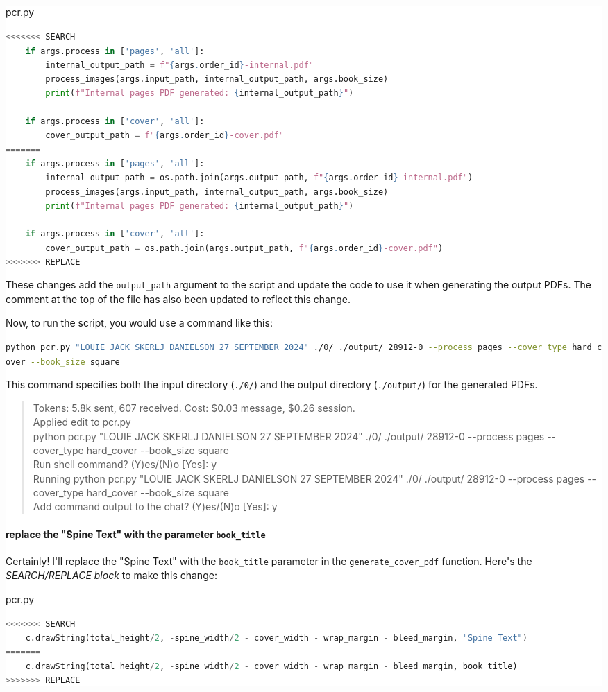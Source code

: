 pcr.py
```python
<<<<<<< SEARCH
    if args.process in ['pages', 'all']:
        internal_output_path = f"{args.order_id}-internal.pdf"
        process_images(args.input_path, internal_output_path, args.book_size)
        print(f"Internal pages PDF generated: {internal_output_path}")

    if args.process in ['cover', 'all']:
        cover_output_path = f"{args.order_id}-cover.pdf"
=======
    if args.process in ['pages', 'all']:
        internal_output_path = os.path.join(args.output_path, f"{args.order_id}-internal.pdf")
        process_images(args.input_path, internal_output_path, args.book_size)
        print(f"Internal pages PDF generated: {internal_output_path}")

    if args.process in ['cover', 'all']:
        cover_output_path = os.path.join(args.output_path, f"{args.order_id}-cover.pdf")
>>>>>>> REPLACE
```

These changes add the `output_path` argument to the script and update the code to use it when generating the output PDFs. The comment at the top of the file has also been updated to reflect this change.

Now, to run the script, you would use a command like this:

```bash
python pcr.py "LOUIE JACK SKERLJ DANIELSON 27 SEPTEMBER 2024" ./0/ ./output/ 28912-0 --process pages --cover_type hard_cover --book_size square
```

This command specifies both the input directory (`./0/`) and the output directory (`./output/`) for the generated PDFs.

> Tokens: 5.8k sent, 607 received. Cost: $0.03 message, $0.26 session.  
> Applied edit to pcr.py  
> python pcr.py "LOUIE JACK SKERLJ DANIELSON 27 SEPTEMBER 2024" ./0/ ./output/ 28912-0 --process pages --cover_type hard_cover --book_size square  
> Run shell command? (Y)es/(N)o [Yes]: y  
> Running python pcr.py "LOUIE JACK SKERLJ DANIELSON 27 SEPTEMBER 2024" ./0/ ./output/ 28912-0 --process pages --cover_type hard_cover --book_size square  
> Add command output to the chat? (Y)es/(N)o [Yes]: y  

#### replace the "Spine Text" with the parameter `book_title`  

Certainly! I'll replace the "Spine Text" with the `book_title` parameter in the `generate_cover_pdf` function. Here's the *SEARCH/REPLACE block* to make this change:

pcr.py
```python
<<<<<<< SEARCH
    c.drawString(total_height/2, -spine_width/2 - cover_width - wrap_margin - bleed_margin, "Spine Text")
=======
    c.drawString(total_height/2, -spine_width/2 - cover_width - wrap_margin - bleed_margin, book_title)
>>>>>>> REPLACE
```
